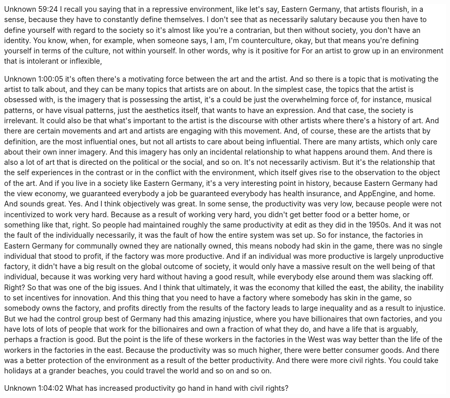 Unknown 59:24
I recall you saying that in a repressive environment, like let's say, Eastern Germany, that artists flourish, in a sense, because they have to constantly define themselves. I don't see that as necessarily salutary because you then have to define yourself with regard to the society so it's almost like you're a contrarian, but then without society, you don't have an identity. You know, when, for example, when someone says, I am, I'm counterculture, okay, but that means you're defining yourself in terms of the culture, not within yourself. In other words, why is it positive for For an artist to grow up in an environment that is intolerant or inflexible,

Unknown 1:00:05
it's often there's a motivating force between the art and the artist. And so there is a topic that is motivating the artist to talk about, and they can be many topics that artists are on about. In the simplest case, the topics that the artist is obsessed with, is the imagery that is possessing the artist, it's a could be just the overwhelming force of, for instance, musical patterns, or have visual patterns, just the aesthetics itself, that wants to have an expression. And that case, the society is irrelevant. It could also be that what's important to the artist is the discourse with other artists where there's a history of art. And there are certain movements and art and artists are engaging with this movement. And, of course, these are the artists that by definition, are the most influential ones, but not all artists to care about being influential. There are many artists, which only care about their own inner imagery. And this imagery has only an incidental relationship to what happens around them. And there is also a lot of art that is directed on the political or the social, and so on. It's not necessarily activism. But it's the relationship that the self experiences in the contrast or in the conflict with the environment, which itself gives rise to the observation to the object of the art. And if you live in a society like Eastern Germany, it's a very interesting point in history, because Eastern Germany had the view economy, we guaranteed everybody a job be guaranteed everybody has health insurance, and AppEngine, and home. And sounds great. Yes. And I think objectively was great. In some sense, the productivity was very low, because people were not incentivized to work very hard. Because as a result of working very hard, you didn't get better food or a better home, or something like that, right. So people had maintained roughly the same productivity at edit as they did in the 1950s. And it was not the fault of the individually necessarily, it was the fault of how the entire system was set up. So for instance, the factories in Eastern Germany for communally owned they are nationally owned, this means nobody had skin in the game, there was no single individual that stood to profit, if the factory was more productive. And if an individual was more productive is largely unproductive factory, it didn't have a big result on the global outcome of society, it would only have a massive result on the well being of that individual, because it was working very hard without having a good result, while everybody else around them was slacking off. Right? So that was one of the big issues. And I think that ultimately, it was the economy that killed the east, the ability, the inability to set incentives for innovation. And this thing that you need to have a factory where somebody has skin in the game, so somebody owns the factory, and profits directly from the results of the factory leads to large inequality and as a result to injustice. But we had the control group best of Germany had this amazing injustice, where you have billionaires that own factories, and you have lots of lots of people that work for the billionaires and own a fraction of what they do, and have a life that is arguably, perhaps a fraction is good. But the point is the life of these workers in the factories in the West was way better than the life of the workers in the factories in the east. Because the productivity was so much higher, there were better consumer goods. And there was a better protection of the environment as a result of the better productivity. And there were more civil rights. You could take holidays at a grander beaches, you could travel the world and so on and so on.

Unknown 1:04:02
What has increased productivity go hand in hand with civil rights?
